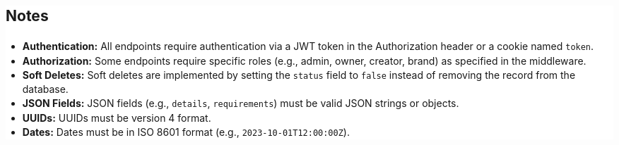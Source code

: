 
## Notes

- **Authentication:** All endpoints require authentication via a JWT token in the Authorization header or a cookie named `token`.
- **Authorization:** Some endpoints require specific roles (e.g., admin, owner, creator, brand) as specified in the middleware.
- **Soft Deletes:** Soft deletes are implemented by setting the `status` field to `false` instead of removing the record from the database.
- **JSON Fields:** JSON fields (e.g., `details`, `requirements`) must be valid JSON strings or objects.
- **UUIDs:** UUIDs must be version 4 format.
- **Dates:** Dates must be in ISO 8601 format (e.g., `2023-10-01T12:00:00Z`).
